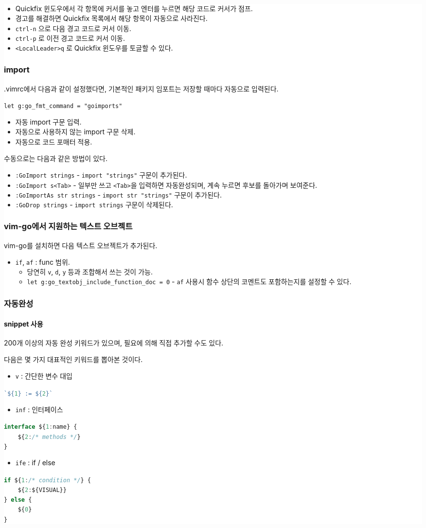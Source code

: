 * Quickfix 윈도우에서 각 항목에 커서를 놓고 엔터를 누르면 해당 코드로 커서가 점프.
* 경고를 해결하면 Quickfix 목록에서 해당 항목이 자동으로 사라진다.
* `ctrl-n` 으로 다음 경고 코드로 커서 이동.
* `ctrl-p` 로 이전 경고 코드로 커서 이동.
* `<LocalLeader>q` 로 Quickfix 윈도우를 토글할 수 있다.

### import

.vimrc에서 다음과 같이 설정했다면, 기본적인 패키지 임포트는 저장할 때마다 자동으로 입력된다.

```viml
let g:go_fmt_command = "goimports"
```

* 자동 import 구문 입력.
* 자동으로 사용하지 않는 import 구문 삭제.
* 자동으로 코드 포매터 적용.

수동으로는 다음과 같은 방법이 있다.

* `:GoImport strings` - `import "strings"` 구문이 추가된다.
* `:GoImport s<Tab>` - 일부만 쓰고 `<Tab>`을 입력하면 자동완성되며, 계속 누르면 후보를 돌아가며 보여준다.
* `:GoImportAs str strings` - `import str "strings"` 구문이 추가된다.
* `:GoDrop strings` - `import strings` 구문이 삭제된다.

### vim-go에서 지원하는 텍스트 오브젝트

vim-go를 설치하면 다음 텍스트 오브젝트가 추가된다.

* `if`, `af` : func 범위.
    * 당연히 `v`, `d`, `y` 등과 조합해서 쓰는 것이 가능.
    * `let g:go_textobj_include_function_doc = 0` - `af` 사용시 함수 상단의 코멘트도 포함하는지를 설정할 수 있다.

### 자동완성

#### snippet 사용

200개 이상의 자동 완성 키워드가 있으며, 필요에 의해 직접 추가할 수도 있다.

다음은 몇 가지 대표적인 키워드를 뽑아본 것이다.

* `v` : 간단한 변수 대입
```js
`${1} := ${2}`
```

* `inf` : 인터페이스
```js
interface ${1:name} {
    ${2:/* methods */}
}
```

* `ife` : if / else
```js
if ${1:/* condition */} {
    ${2:${VISUAL}}
} else {
    ${0}
}
```
